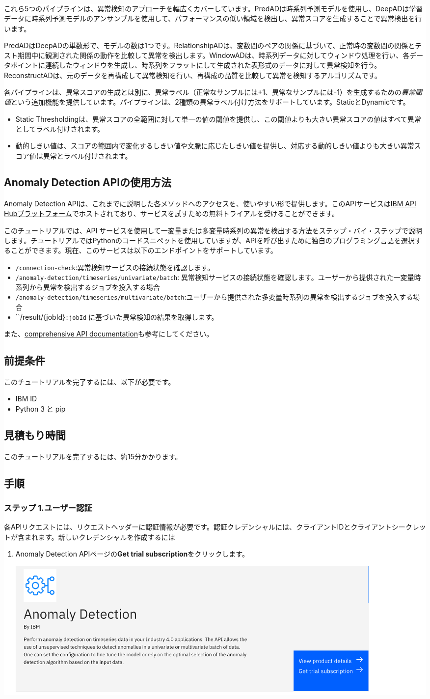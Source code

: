 これら5つのパイプラインは、異常検知のアプローチを幅広くカバーしています。PredADは時系列予測モデルを使用し、DeepADは学習データに時系列予測モデルのアンサンブルを使用して、パフォーマンスの低い領域を検出し、異常スコアを生成することで異常検出を行います。

PredADはDeepADの単数形で、モデルの数は1つです。RelationshipADは、変数間のペアの関係に基づいて、正常時の変数間の関係とテスト期間中に観測された関係の動作を比較して異常を検出します。WindowADは、時系列データに対してウィンドウ処理を行い、各データポイントに連続したウィンドウを生成し、時系列をフラットにして生成された表形式のデータに対して異常検知を行う。ReconstructADは、元のデータを再構成して異常検知を行い、再構成の品質を比較して異常を検知するアルゴリズムです。

各パイプラインは、異常スコアの生成とは別に、異常ラベル（正常なサンプルには+1、異常なサンプルには-1）を生成するための*異常閾値*という追加機能を提供しています。パイプラインは、2種類の異常ラベル付け方法をサポートしています。StaticとDynamicです。

* Static Thresholdingは、異常スコアの全範囲に対して単一の値の閾値を提供し、この閾値よりも大きい異常スコアの値はすべて異常としてラベル付けされます。

* 動的しきい値は、スコアの範囲内で変化するしきい値や文脈に応じたしきい値を提供し、対応する動的しきい値よりも大きい異常スコア値は異常とラベル付けされます。

## Anomaly Detection APIの使用方法

Anomaly Detection APIは、これまでに説明した各メソッドへのアクセスを、使いやすい形で提供します。このAPIサービスは[IBM API Hubプラットフォーム](https://developer.ibm.com/apis/catalog/ai4industry--anomaly-detection-product/api/API--ai4industry--anomaly-detection-api#connection_check)でホストされており、サービスを試すための無料トライアルを受けることができます。   

このチュートリアルでは、API サービスを使用して一変量または多変量時系列の異常を検出する方法をステップ・バイ・ステップで説明します。チュートリアルではPythonのコードスニペットを使用していますが、APIを呼び出すために独自のプログラミング言語を選択することができます。現在、このサービスは以下のエンドポイントをサポートしています。

* `/connection-check`:異常検知サービスの接続状態を確認します。
* `/anomaly-detection/timeseries/univariate/batch`: 異常検知サービスの接続状態を確認します。ユーザーから提供された一変量時系列から異常を検出するジョブを投入する場合
* `/anomaly-detection/timeseries/multivariate/batch`:ユーザーから提供された多変量時系列の異常を検出するジョブを投入する場合
* ``/result/{jobId}`:jobId` に基づいた異常検知の結果を取得します。

また、[comprehensive API documentation](https://developer.ibm.com/apis/catalog/ai4industry--anomaly-detection-product/)も参考にしてください。

## 前提条件

このチュートリアルを完了するには、以下が必要です。

* IBM ID
* Python 3 と pip

## 見積もり時間

このチュートリアルを完了するには、約15分かかります。

## 手順

### ステップ 1.ユーザー認証

各APIリクエストには、リクエストヘッダーに認証情報が必要です。認証クレデンシャルには、クライアントIDとクライアントシークレットが含まれます。新しいクレデンシャルを作成するには

1. Anomaly Detection APIページの**Get trial subscription**をクリックします。

    ![Authentication](images/authentication.png)
